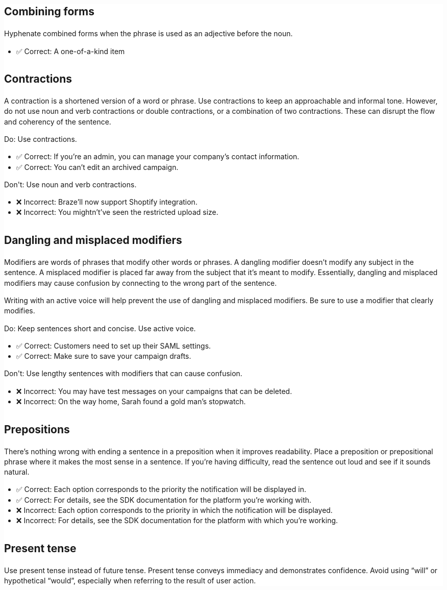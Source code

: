 ## Combining forms

Hyphenate combined forms when the phrase is used as an adjective before the noun.

- ✅ Correct: A one-of-a-kind item

## Contractions

A contraction is a shortened version of a word or phrase. Use contractions to keep an approachable and informal tone. However, do not use noun and verb contractions or double contractions, or a combination of two contractions. These can disrupt the flow and coherency of the sentence.

Do: Use contractions.
- ✅ Correct: If you’re an admin, you can manage your company’s contact information.
- ✅ Correct: You can’t edit an archived campaign.

Don't: Use noun and verb contractions.
- ❌ Incorrect: Braze’ll now support Shoptify integration.
- ❌ Incorrect: You mightn’t’ve seen the restricted upload size.

## Dangling and misplaced modifiers

Modifiers are words of phrases that modify other words or phrases. A dangling modifier doesn’t modify any subject in the sentence. A misplaced modifier is placed far away from the subject that it’s meant to modify. Essentially, dangling and misplaced modifiers may cause confusion by connecting to the wrong part of the sentence.

Writing with an active voice will help prevent the use of dangling and misplaced modifiers. Be sure to use a modifier that clearly modifies.

Do: Keep sentences short and concise. Use active voice.
- ✅ Correct: Customers need to set up their SAML settings.
- ✅ Correct: Make sure to save your campaign drafts.

Don't: Use lengthy sentences with modifiers that can cause confusion.
- ❌ Incorrect: You may have test messages on your campaigns that can be deleted.
- ❌ Incorrect: On the way home, Sarah found a gold man’s stopwatch.

## Prepositions

There’s nothing wrong with ending a sentence in a preposition when it improves readability. Place a preposition or prepositional phrase where it makes the most sense in a sentence. If you’re having difficulty, read the sentence out loud and see if it sounds natural.

- ✅ Correct: Each option corresponds to the priority the notification will be displayed in.
- ✅ Correct: For details, see the SDK documentation for the platform you’re working with.
- ❌ Incorrect: Each option corresponds to the priority in which the notification will be displayed.
- ❌ Incorrect: For details, see the SDK documentation for the platform with which you’re working.

## Present tense

Use present tense instead of future tense. Present tense conveys immediacy and demonstrates confidence. Avoid using “will” or hypothetical “would”, especially when referring to the result of user action.
